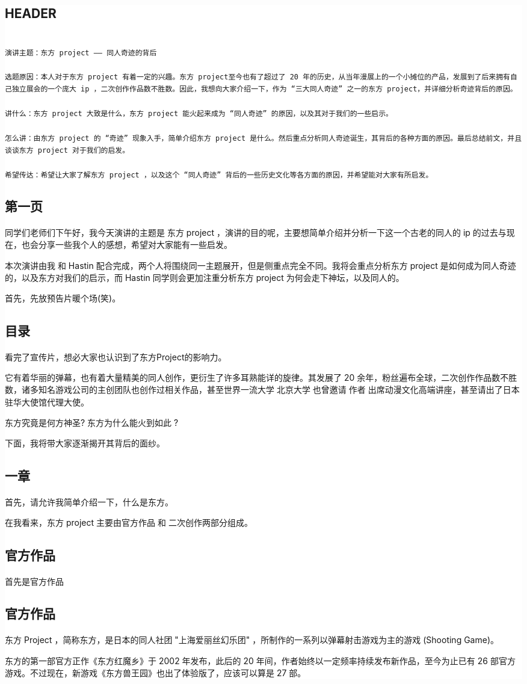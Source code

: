## HEADER

```

演讲主题：东方 project —— 同人奇迹的背后

选题原因：本人对于东方 project 有着一定的兴趣。东方 project至今也有了超过了 20 年的历史，从当年漫展上的一个小摊位的产品，发展到了后来拥有自己独立展会的一个庞大 ip ，二次创作作品数不胜数。因此，我想向大家介绍一下，作为 “三大同人奇迹” 之一的东方 project，并详细分析奇迹背后的原因。

讲什么：东方 project 大致是什么，东方 project 能火起来成为 “同人奇迹” 的原因，以及其对于我们的一些启示。

怎么讲：由东方 project 的 “奇迹” 现象入手，简单介绍东方 project 是什么。然后重点分析同人奇迹诞生，其背后的各种方面的原因。最后总结前文，并且谈谈东方 project 对于我们的启发。

希望传达：希望让大家了解东方 project ，以及这个 “同人奇迹” 背后的一些历史文化等各方面的原因，并希望能对大家有所启发。

```

## 第一页

同学们老师们下午好，我今天演讲的主题是 东方 project ，演讲的目的呢，主要想简单介绍并分析一下这一个古老的同人的 ip 的过去与现在，也会分享一些我个人的感想，希望对大家能有一些启发。

本次演讲由我 和 Hastin 配合完成，两个人将围绕同一主题展开，但是侧重点完全不同。我将会重点分析东方 project 是如何成为同人奇迹的，以及东方对我们的启示，而 Hastin 同学则会更加注重分析东方 project 为何会走下神坛，以及同人的。

首先，先放预告片暖个场(笑)。

## 目录

看完了宣传片，想必大家也认识到了东方Project的影响力。

它有着华丽的弹幕，也有着大量精美的同人创作，更衍生了许多耳熟能详的旋律。其发展了 20 余年，粉丝遍布全球，二次创作作品数不胜数，诸多知名游戏公司的主创团队也创作过相关作品，甚至世界一流大学 北京大学 也曾邀请 作者 出席动漫文化高端讲座，甚至请出了日本驻华大使馆代理大使。

东方究竟是何方神圣? 东方为什么能火到如此 ?

下面，我将带大家逐渐揭开其背后的面纱。

## 一章

首先，请允许我简单介绍一下，什么是东方。

在我看来，东方 project 主要由官方作品 和 二次创作两部分组成。

## 官方作品

首先是官方作品

## 官方作品

东方 Project ，简称东方，是日本的同人社团 "上海爱丽丝幻乐团" ，所制作的一系列以弹幕射击游戏为主的游戏 (Shooting Game)。

东方的第一部官方正作《东方红魔乡》于 2002 年发布，此后的 20 年间，作者始终以一定频率持续发布新作品，至今为止已有 26 部官方游戏。不过现在，新游戏《东方兽王园》也出了体验版了，应该可以算是 27 部。
